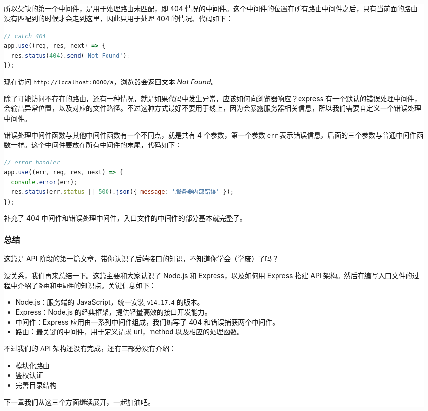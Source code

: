 所以欠缺的第一个中间件，是用于处理路由未匹配，即 404 情况的中间件。这个中间件的位置在所有路由中间件之后，只有当前面的路由没有匹配到的时候才会走到这里，因此只用于处理 404 的情况。代码如下：

```javascript
// catch 404
app.use((req, res, next) => {
  res.status(404).send('Not Found');
});
```

现在访问 `http://localhost:8000/a`，浏览器会返回文本 _Not Found_。

除了可能访问不存在的路由，还有一种情况，就是如果代码中发生异常，应该如何向浏览器响应？express 有一个默认的错误处理中间件，会输出异常位置，以及对应的文件路径。不过这种方式最好不要用于线上，因为会暴露服务器相关信息，所以我们需要自定义一个错误处理中间件。

错误处理中间件函数与其他中间件函数有一个不同点，就是共有 4 个参数，第一个参数 `err` 表示错误信息，后面的三个参数与普通中间件函数一样。这个中间件要放在所有中间件的末尾，代码如下：

```javascript
// error handler
app.use((err, req, res, next) => {
  console.error(err);
  res.status(err.status || 500).json({ message: '服务器内部错误' });
});
```

补充了 404 中间件和错误处理中间件，入口文件的中间件的部分基本就完整了。

### 总结

这篇是 API 阶段的第一篇文章，带你认识了后端接口的知识，不知道你学会（学废）了吗？

没关系，我们再来总结一下。这篇主要和大家认识了 Node.js 和 Express，以及如何用 Express 搭建 API 架构。然后在编写入口文件的过程中介绍了`路由`和`中间件`的知识点。关键信息如下：

- Node.js：服务端的 JavaScript，统一安装 `v14.17.4` 的版本。
- Express：Node.js 的经典框架，提供轻量高效的接口开发能力。
- 中间件：Express 应用由一系列中间件组成，我们编写了 404 和错误捕获两个中间件。
- 路由：最关键的中间件，用于定义请求 url，method 以及相应的处理函数。

不过我们的 API 架构还没有完成，还有三部分没有介绍：

- 模块化路由
- 鉴权认证
- 完善目录结构

下一章我们从这三个方面继续展开，一起加油吧。
